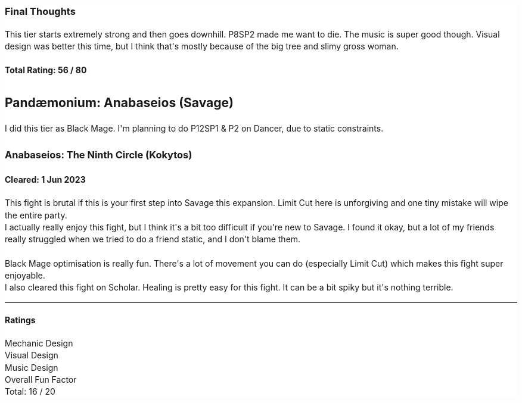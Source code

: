 ### Final Thoughts
This tier starts extremely strong and then goes downhill. P8SP2 made me want to die.
The music is super good though. Visual design was better this time, but I think that's mostly because of the big tree and slimy gross woman.

#### Total Rating: 56 / 80

## Pandæmonium: Anabaseios (Savage)
I did this tier as Black Mage. I'm planning to do P12SP1 & P2 on Dancer, due to static constraints.
### Anabaseios: The Ninth Circle (Kokytos)
#### Cleared: 1 Jun 2023
This fight is brutal if this is your first step into Savage this expansion. Limit Cut here is unforgiving and one tiny mistake will wipe the entire party.
<br>I actually really enjoy this fight, but I think it's a bit too difficult if you're new to Savage. I found it okay, but a lot of my friends really struggled when we tried to do a friend static, and I don't blame them.
<br><br>Black Mage optimisation is really fun. There's a lot of movement you can do (especially Limit Cut) which makes this fight super enjoyable.
<br>I also cleared this fight on Scholar. Healing is pretty easy for this fight. It can be a bit spiky but it's nothing terrible.
<hr>

#### Ratings
Mechanic Design
<span class="fa fa-star checked"></span>
<span class="fa fa-star checked"></span>
<span class="fa fa-star checked"></span>
<span class="fa fa-star checked"></span>
<span class="fa fa-star"></span>
<br>
Visual Design
<span class="fa fa-star checked"></span>
<span class="fa fa-star checked"></span>
<span class="fa fa-star checked"></span>
<span class="fa fa-star checked"></span>
<span class="fa fa-star"></span>
<br>
Music Design
<span class="fa fa-star checked"></span>
<span class="fa fa-star checked"></span>
<span class="fa fa-star checked"></span>
<span class="fa fa-star checked"></span>
<span class="fa fa-star"></span>
<br>
Overall Fun Factor
<span class="fa fa-star checked"></span>
<span class="fa fa-star checked"></span>
<span class="fa fa-star checked"></span>
<span class="fa fa-star checked"></span>
<span class="fa fa-star"></span>
<br>
Total: 16 / 20

